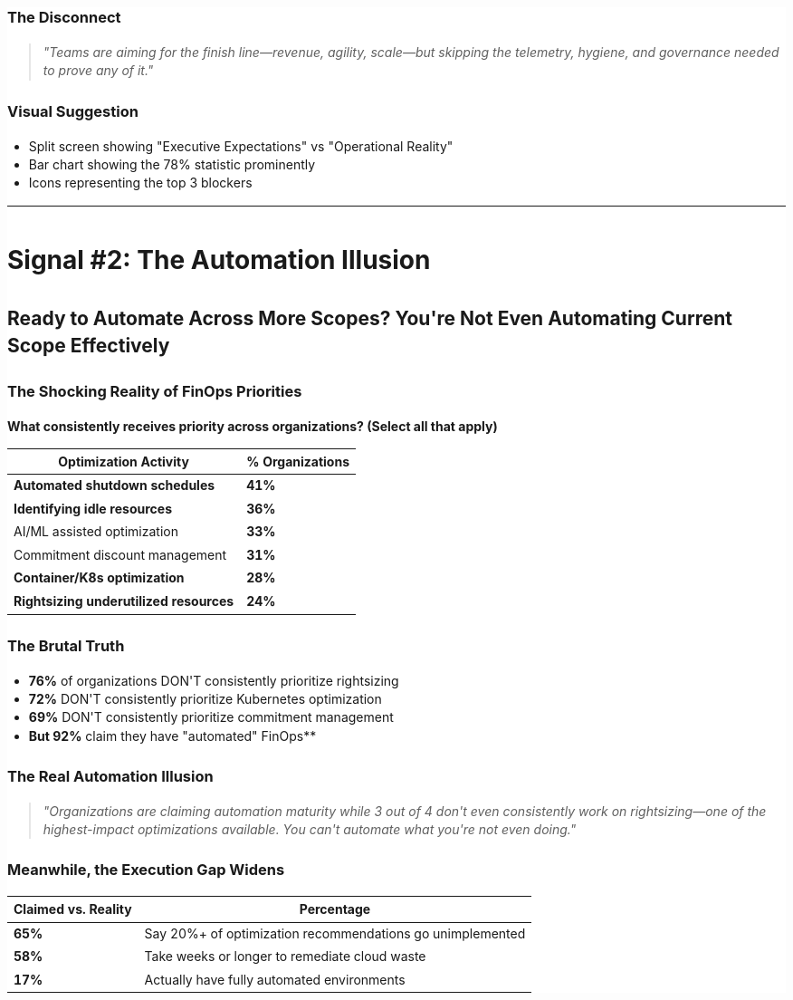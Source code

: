 ### The Disconnect

> _"Teams are aiming for the finish line—revenue, agility, scale—but skipping the telemetry, hygiene, and governance needed to prove any of it."_

### Visual Suggestion

- Split screen showing "Executive Expectations" vs "Operational Reality"
- Bar chart showing the 78% statistic prominently
- Icons representing the top 3 blockers

---

# Signal #2: The Automation Illusion

## Ready to Automate Across More Scopes? You're Not Even Automating Current Scope Effectively

### The Shocking Reality of FinOps Priorities

**What consistently receives priority across organizations? (Select all that apply)**

|Optimization Activity|% Organizations|
|---|---|
|**Automated shutdown schedules**|**41%**|
|**Identifying idle resources**|**36%**|
|AI/ML assisted optimization|**33%**|
|Commitment discount management|**31%**|
|**Container/K8s optimization**|**28%**|
|**Rightsizing underutilized resources**|**24%**|

### The Brutal Truth

- **76%** of organizations DON'T consistently prioritize rightsizing
- **72%** DON'T consistently prioritize Kubernetes optimization
- **69%** DON'T consistently prioritize commitment management
- **But 92%** claim they have "automated" FinOps**

### The Real Automation Illusion

> _"Organizations are claiming automation maturity while 3 out of 4 don't even consistently work on rightsizing—one of the highest-impact optimizations available. You can't automate what you're not even doing."_

### Meanwhile, the Execution Gap Widens

|Claimed vs. Reality|Percentage|
|---|---|
|**65%**|Say 20%+ of optimization recommendations go unimplemented|
|**58%**|Take weeks or longer to remediate cloud waste|
|**17%**|Actually have fully automated environments|
